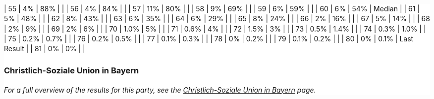 | 55 | 4% | 88% |  |
| 56 | 4% | 84% |  |
| 57 | 11% | 80% |  |
| 58 | 9% | 69% |  |
| 59 | 6% | 59% |  |
| 60 | 6% | 54% | Median |
| 61 | 5% | 48% |  |
| 62 | 8% | 43% |  |
| 63 | 6% | 35% |  |
| 64 | 6% | 29% |  |
| 65 | 8% | 24% |  |
| 66 | 2% | 16% |  |
| 67 | 5% | 14% |  |
| 68 | 2% | 9% |  |
| 69 | 2% | 6% |  |
| 70 | 1.0% | 5% |  |
| 71 | 0.6% | 4% |  |
| 72 | 1.5% | 3% |  |
| 73 | 0.5% | 1.4% |  |
| 74 | 0.3% | 1.0% |  |
| 75 | 0.2% | 0.7% |  |
| 76 | 0.2% | 0.5% |  |
| 77 | 0.1% | 0.3% |  |
| 78 | 0% | 0.2% |  |
| 79 | 0.1% | 0.2% |  |
| 80 | 0% | 0.1% | Last Result |
| 81 | 0% | 0% |  |

### Christlich-Soziale Union in Bayern

*For a full overview of the results for this party, see the [Christlich-Soziale Union in Bayern](party-christlich-sozialeunioninbayern.html) page.*
